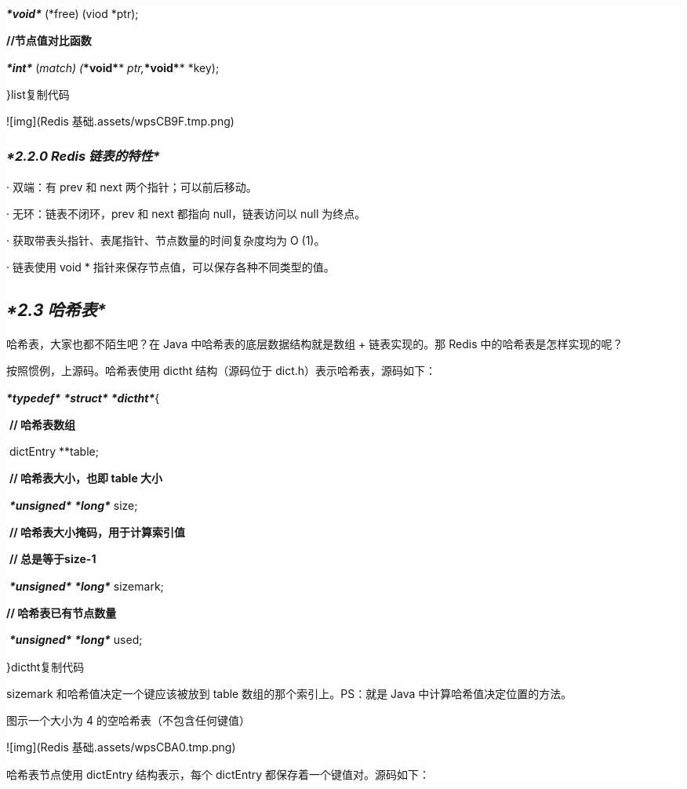   ***\*void\**** (*free) (viod *ptr);

 

  **//节点值对比函数**

  ***\*int\**** (*match) (***\*void\**** *ptr,***\*void\**** *key);

 

}list复制代码

![img](Redis 基础.assets/wpsCB9F.tmp.png) 

### ***\*2.2.0 Redis 链表的特性\****

· 双端：有 prev 和 next 两个指针；可以前后移动。

· 无环：链表不闭环，prev 和 next 都指向 null，链表访问以 null 为终点。

· 获取带表头指针、表尾指针、节点数量的时间复杂度均为 O (1)。

· 链表使用 void * 指针来保存节点值，可以保存各种不同类型的值。

## ***\*2.3 哈希表\****

哈希表，大家也都不陌生吧？在 Java 中哈希表的底层数据结构就是数组 + 链表实现的。那 Redis 中的哈希表是怎样实现的呢？

按照惯例，上源码。哈希表使用 dictht 结构（源码位于 dict.h）表示哈希表，源码如下：

***\*typedef\**** ***\*struct\**** ***\*dictht\****{

​	**// 哈希表数组**

​	dictEntry **table;  

 

​	**// 哈希表大小，也即 table 大小**

​	***\*unsigned\**** ***\*long\**** size;   

 

​	**// 哈希表大小掩码，用于计算索引值**

​	**// 总是等于size-1**

​	***\*unsigned\**** ***\*long\**** sizemark;   

 

  **// 哈希表已有节点数量**

​	***\*unsigned\**** ***\*long\**** used;

}dictht复制代码

sizemark 和哈希值决定一个键应该被放到 table 数组的那个索引上。PS：就是 Java 中计算哈希值决定位置的方法。

图示一个大小为 4 的空哈希表（不包含任何键值）

![img](Redis 基础.assets/wpsCBA0.tmp.png) 

哈希表节点使用 dictEntry 结构表示，每个 dictEntry 都保存着一个键值对。源码如下：
